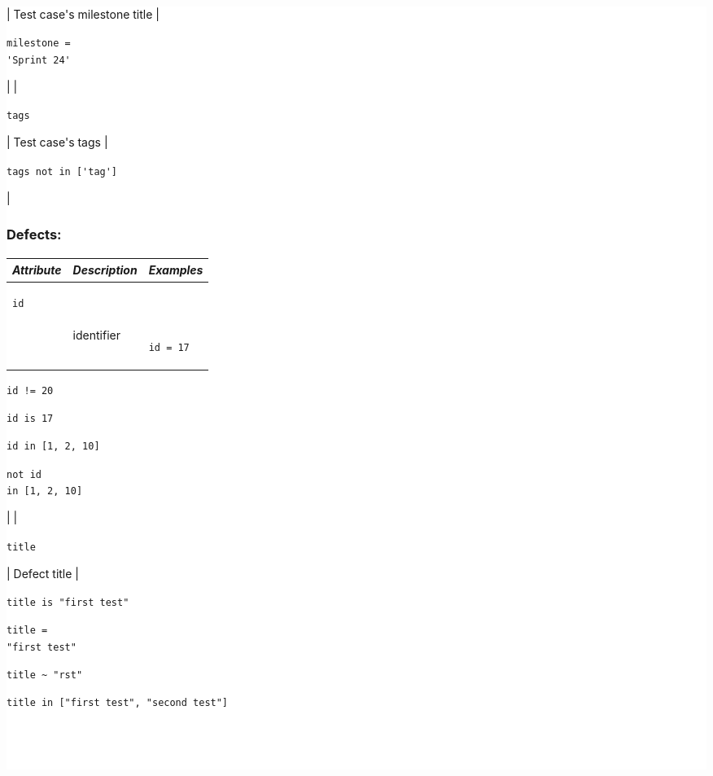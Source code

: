 </code></pre>                                                                                                                                                                                               | Test case's milestone title                                                                                          | <pre><code>milestone = 'Sprint 24'
</code></pre>                                                                                                                                                                                                                                                                                                                                                                                                                                                                                                                                                                                                                                                                                                                                                                                                                                                  |
| <pre><code>tags
</code></pre>                                                                                                                                                                                                    | Test case's tags                                                                                                     | <pre><code>tags not in ['tag']
</code></pre>                                                                                                                                                                                                                                                                                                                                                                                                                                                                                                                                                                                                                                                                                                                                                                                                                                                      |

### Defects: <a href="#h_d6d0c91118" id="h_d6d0c91118"></a>

| _Attribute_                            | _Description_                                                               | _Examples_                                                                                                                                                                                                                                                                                                                                                                                                                                                                                                                                                                                                                                                                                                                                                                                                                                                                                        |
| -------------------------------------- | --------------------------------------------------------------------------- | ------------------------------------------------------------------------------------------------------------------------------------------------------------------------------------------------------------------------------------------------------------------------------------------------------------------------------------------------------------------------------------------------------------------------------------------------------------------------------------------------------------------------------------------------------------------------------------------------------------------------------------------------------------------------------------------------------------------------------------------------------------------------------------------------------------------------------------------------------------------------------------------------- |
| <pre><code>id
</code></pre>            | identifier                                                                  | <pre><code>id = 17
</code></pre><pre><code>id != 20
</code></pre><pre><code>id is 17
</code></pre><pre><code>id in [1, 2, 10]
</code></pre><pre><code>not id in [1, 2, 10]
</code></pre>                                                                                                                                                                                                                                                                                                                                                                                                                                                                                                                                                                                                                                                                                                          |
| <pre><code>title
</code></pre>         | Defect title                                                                | <pre><code>title is "first test"
</code></pre><pre><code>title = "first test"
</code></pre><pre><code>title ~ "rst"
</code></pre><pre><code>title in ["first test", "second test"]
